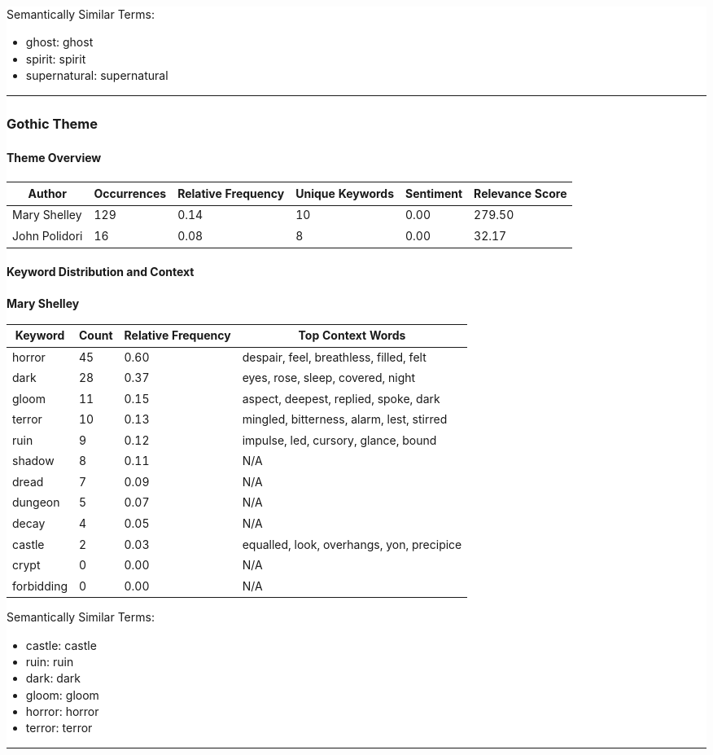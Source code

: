 Semantically Similar Terms:
- ghost: ghost
- spirit: spirit
- supernatural: supernatural

---

### Gothic Theme

#### Theme Overview

| Author | Occurrences | Relative Frequency | Unique Keywords | Sentiment | Relevance Score |
|--------|-------------|-------------------|-----------------|-----------|----------------|
| Mary Shelley | 129 | 0.14 | 10 | 0.00 | 279.50 |
| John Polidori | 16 | 0.08 | 8 | 0.00 | 32.17 |

#### Keyword Distribution and Context

**Mary Shelley**

| Keyword | Count | Relative Frequency | Top Context Words |
|---------|-------|-------------------|------------------|
| horror | 45 | 0.60 | despair, feel, breathless, filled, felt |
| dark | 28 | 0.37 | eyes, rose, sleep, covered, night |
| gloom | 11 | 0.15 | aspect, deepest, replied, spoke, dark |
| terror | 10 | 0.13 | mingled, bitterness, alarm, lest, stirred |
| ruin | 9 | 0.12 | impulse, led, cursory, glance, bound |
| shadow | 8 | 0.11 | N/A |
| dread | 7 | 0.09 | N/A |
| dungeon | 5 | 0.07 | N/A |
| decay | 4 | 0.05 | N/A |
| castle | 2 | 0.03 | equalled, look, overhangs, yon, precipice |
| crypt | 0 | 0.00 | N/A |
| forbidding | 0 | 0.00 | N/A |

Semantically Similar Terms:
- castle: castle
- ruin: ruin
- dark: dark
- gloom: gloom
- horror: horror
- terror: terror

---
